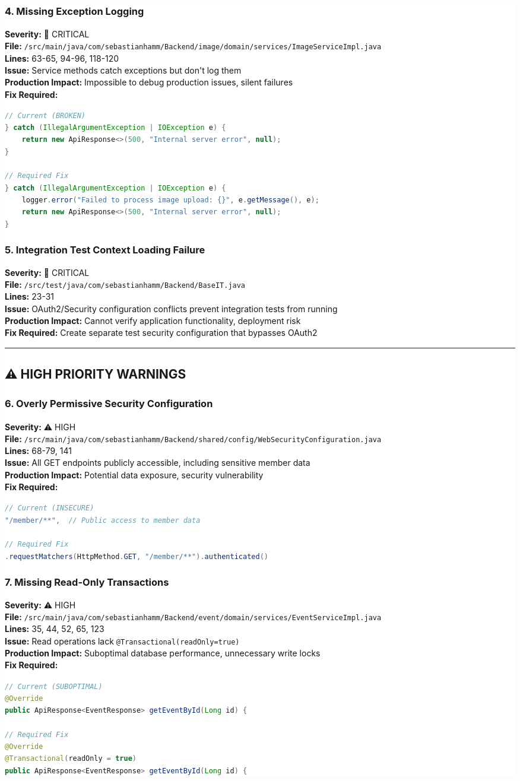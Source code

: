 ### 4. Missing Exception Logging
**Severity:** 🚨 CRITICAL  
**File:** `/src/main/java/com/sebastianhamm/Backend/image/domain/services/ImageServiceImpl.java`  
**Lines:** 63-65, 94-96, 118-120  
**Issue:** Service methods catch exceptions but don't log them  
**Production Impact:** Impossible to debug production issues, silent failures  
**Fix Required:**
```java
// Current (BROKEN)
} catch (IllegalArgumentException | IOException e) {
    return new ApiResponse<>(500, "Internal server error", null);
}

// Required Fix
} catch (IllegalArgumentException | IOException e) {
    logger.error("Failed to process image upload: {}", e.getMessage(), e);
    return new ApiResponse<>(500, "Internal server error", null);
}
```

### 5. Integration Test Context Loading Failure
**Severity:** 🚨 CRITICAL  
**File:** `/src/test/java/com/sebastianhamm/Backend/BaseIT.java`  
**Lines:** 23-31  
**Issue:** OAuth2/Security configuration conflicts prevent integration tests from running  
**Production Impact:** Cannot verify application functionality, deployment risk  
**Fix Required:** Create separate test security configuration that bypasses OAuth2

---

## ⚠️ HIGH PRIORITY WARNINGS

### 6. Overly Permissive Security Configuration
**Severity:** ⚠️ HIGH  
**File:** `/src/main/java/com/sebastianhamm/Backend/shared/config/WebSecurityConfiguration.java`  
**Lines:** 68-79, 141  
**Issue:** All GET endpoints publicly accessible, including sensitive member data  
**Production Impact:** Potential data exposure, security vulnerability  
**Fix Required:**
```java
// Current (INSECURE)
"/member/**",  // Public access to member data

// Required Fix
.requestMatchers(HttpMethod.GET, "/member/**").authenticated()
```

### 7. Missing Read-Only Transactions
**Severity:** ⚠️ HIGH  
**File:** `/src/main/java/com/sebastianhamm/Backend/event/domain/services/EventServiceImpl.java`  
**Lines:** 35, 44, 52, 65, 123  
**Issue:** Read operations lack `@Transactional(readOnly=true)`  
**Production Impact:** Suboptimal database performance, unnecessary write locks  
**Fix Required:**
```java
// Current (SUBOPTIMAL)
@Override
public ApiResponse<EventResponse> getEventById(Long id) {

// Required Fix
@Override
@Transactional(readOnly = true)
public ApiResponse<EventResponse> getEventById(Long id) {
```